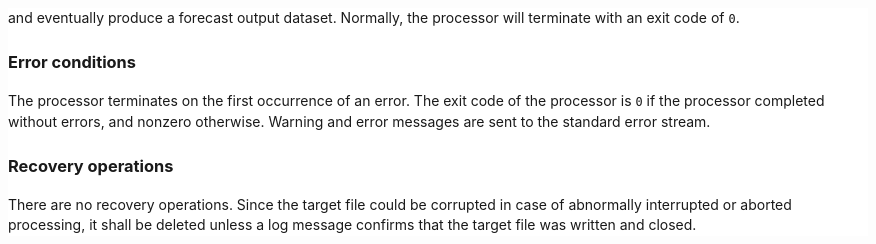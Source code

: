 and eventually produce a forecast output dataset. Normally, the processor
will terminate with an exit code of `0`. 

### Error conditions

The processor terminates on the first occurrence of an error. The exit code
of the processor is `0` if the processor completed without errors, and nonzero
otherwise. Warning and error messages are sent to the standard error stream. 

### Recovery operations

There are no recovery operations. Since the target file could be corrupted in
case of abnormally interrupted or aborted processing, it shall be deleted unless
a log message confirms that the target file was written and closed.
